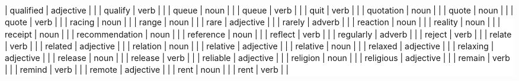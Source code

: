|	qualified	|	adjective	|		|
|	qualify	|	verb	|		|
|	queue	|	noun	|		|
|	queue	|	verb	|		|
|	quit	|	verb	|		|
|	quotation	|	noun	|		|
|	quote	|	noun	|		|
|	quote	|	verb	|		|
|	racing	|	noun	|		|
|	range	|	noun	|		|
|	rare	|	adjective	|		|
|	rarely	|	adverb	|		|
|	reaction	|	noun	|		|
|	reality	|	noun	|		|
|	receipt	|	noun	|		|
|	recommendation	|	noun	|		|
|	reference	|	noun	|		|
|	reflect	|	verb	|		|
|	regularly	|	adverb	|		|
|	reject	|	verb	|		|
|	relate	|	verb	|		|
|	related	|	adjective	|		|
|	relation	|	noun	|		|
|	relative	|	adjective	|		|
|	relative	|	noun	|		|
|	relaxed	|	adjective	|		|
|	relaxing	|	adjective	|		|
|	release	|	noun	|		|
|	release	|	verb	|		|
|	reliable	|	adjective	|		|
|	religion	|	noun	|		|
|	religious	|	adjective	|		|
|	remain	|	verb	|		|
|	remind	|	verb	|		|
|	remote	|	adjective	|		|
|	rent	|	noun	|		|
|	rent	|	verb	|		|